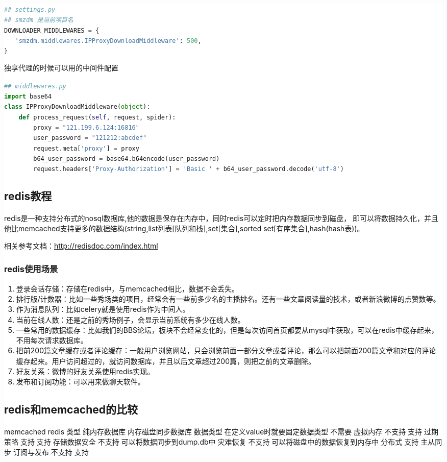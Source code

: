 ```python
## settings.py
## smzdm 是当前项目名
DOWNLOADER_MIDDLEWARES = {
   'smzdm.middlewares.IPProxyDownloadMiddleware': 500,
}
```
独享代理的时候可以用的中间件配置
```python
## middlewares.py 
import base64
class IPProxyDownloadMiddleware(object):
    def process_request(self, request, spider):
        proxy = "121.199.6.124:16816"
        user_password = "121212:abcdef"
        request.meta['proxy'] = proxy
        b64_user_password = base64.b64encode(user_password)
        request.headers['Proxy-Authorization'] = 'Basic ' + b64_user_password.decode('utf-8')
```


## redis教程
redis是一种支持分布式的nosql数据库,他的数据是保存在内存中，同时redis可以定时把内存数据同步到磁盘，
即可以将数据持久化，并且他比memcached支持更多的数据结构(string,list列表[队列和栈],set[集合],sorted set[有序集合],hash(hash表))。

相关参考文档：http://redisdoc.com/index.html

### redis使用场景
1. 登录会话存储：存储在redis中，与memcached相比，数据不会丢失。
2. 排行版/计数器：比如一些秀场类的项目，经常会有一些前多少名的主播排名。还有一些文章阅读量的技术，或者新浪微博的点赞数等。
3. 作为消息队列：比如celery就是使用redis作为中间人。
4. 当前在线人数：还是之前的秀场例子，会显示当前系统有多少在线人数。
5. 一些常用的数据缓存：比如我们的BBS论坛，板块不会经常变化的，但是每次访问首页都要从mysql中获取，可以在redis中缓存起来，不用每次请求数据库。
6. 把前200篇文章缓存或者评论缓存：一般用户浏览网站，只会浏览前面一部分文章或者评论，那么可以把前面200篇文章和对应的评论缓存起来。用户访问超过的，就访问数据库，并且以后文章超过200篇，则把之前的文章删除。
7. 好友关系：微博的好友关系使用redis实现。
8. 发布和订阅功能：可以用来做聊天软件。

## redis和memcached的比较
memcached	redis
类型    	纯内存数据库	  内存磁盘同步数据库
数据类型	在定义value时就要固定数据类型	不需要
虚拟内存	不支持	支持
过期策略	支持	支持
存储数据安全	不支持	可以将数据同步到dump.db中
灾难恢复	不支持	可以将磁盘中的数据恢复到内存中
分布式	支持	主从同步
订阅与发布	不支持	支持
